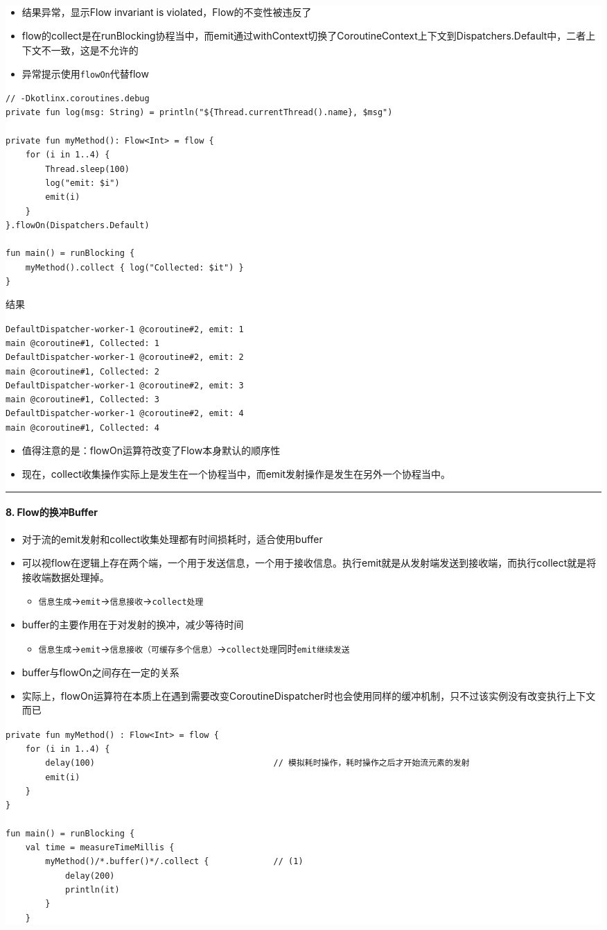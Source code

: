 - 结果异常，显示Flow invariant is violated，Flow的不变性被违反了

- flow的collect是在runBlocking协程当中，而emit通过withContext切换了CoroutineContext上下文到Dispatchers.Default中，二者上下文不一致，这是不允许的

- 异常提示使用`flowOn`代替flow

```
// -Dkotlinx.coroutines.debug
private fun log(msg: String) = println("${Thread.currentThread().name}, $msg")

private fun myMethod(): Flow<Int> = flow {
    for (i in 1..4) {
        Thread.sleep(100)
        log("emit: $i")
        emit(i)
    }
}.flowOn(Dispatchers.Default)

fun main() = runBlocking {
    myMethod().collect { log("Collected: $it") }
}
```
结果
```
DefaultDispatcher-worker-1 @coroutine#2, emit: 1
main @coroutine#1, Collected: 1
DefaultDispatcher-worker-1 @coroutine#2, emit: 2
main @coroutine#1, Collected: 2
DefaultDispatcher-worker-1 @coroutine#2, emit: 3
main @coroutine#1, Collected: 3
DefaultDispatcher-worker-1 @coroutine#2, emit: 4
main @coroutine#1, Collected: 4
```
- 值得注意的是：flowOn运算符改变了Flow本身默认的顺序性

- 现在，collect收集操作实际上是发生在一个协程当中，而emit发射操作是发生在另外一个协程当中。

**********************************

#### 8. Flow的换冲Buffer

- 对于流的emit发射和collect收集处理都有时间损耗时，适合使用buffer

- 可以视flow在逻辑上存在两个端，一个用于发送信息，一个用于接收信息。执行emit就是从发射端发送到接收端，而执行collect就是将接收端数据处理掉。
    - `信息生成`->`emit`->`信息接收`->`collect处理`

- buffer的主要作用在于对发射的换冲，减少等待时间
    - `信息生成`->`emit`->`信息接收（可缓存多个信息）`->`collect处理`同时`emit继续发送`

- buffer与flowOn之间存在一定的关系

- 实际上，flowOn运算符在本质上在遇到需要改变CoroutineDispatcher时也会使用同样的缓冲机制，只不过该实例没有改变执行上下文而已

```
private fun myMethod() : Flow<Int> = flow {
    for (i in 1..4) {
        delay(100)                                    // 模拟耗时操作，耗时操作之后才开始流元素的发射
        emit(i)
    }
}

fun main() = runBlocking {
    val time = measureTimeMillis {
        myMethod()/*.buffer()*/.collect {             // (1)
            delay(200)
            println(it)
        }
    }
```